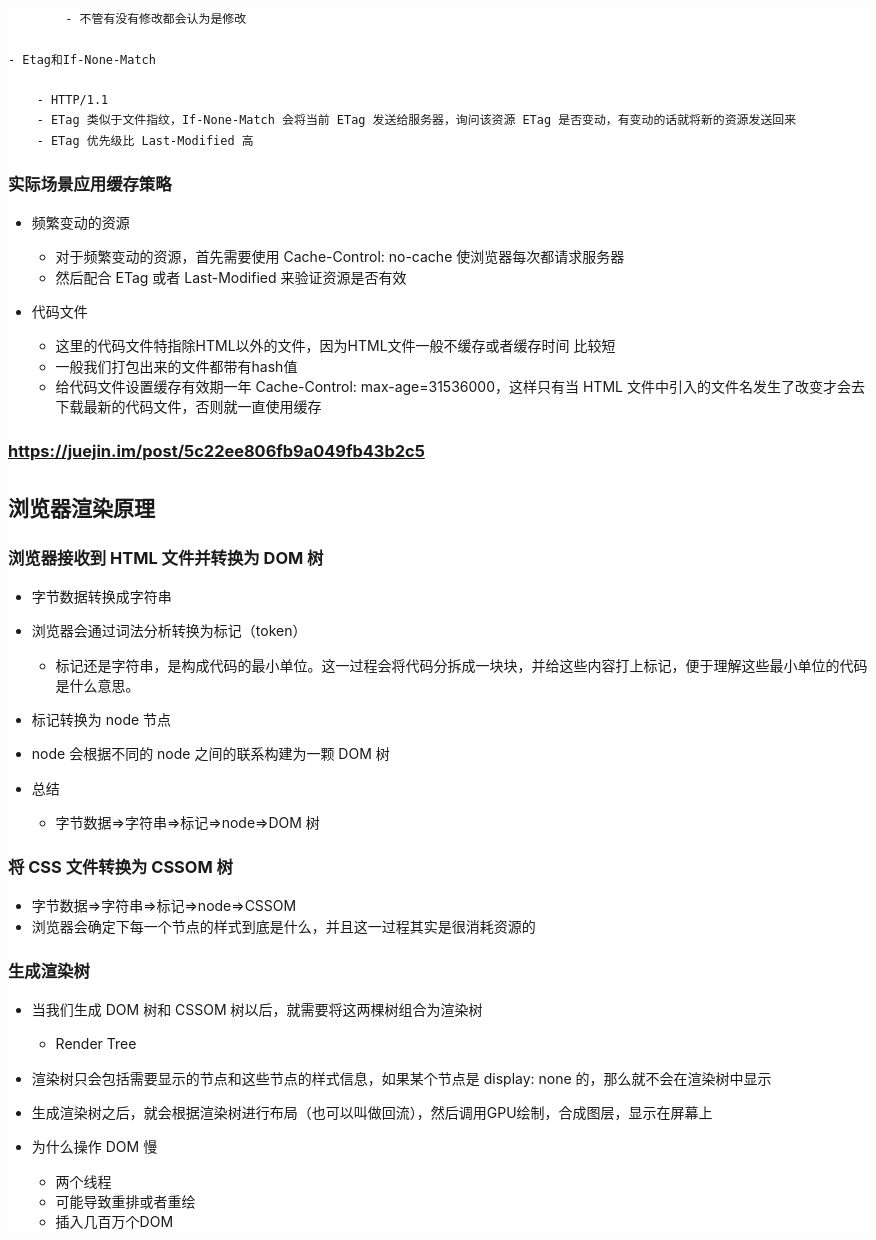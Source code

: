			- 不管有没有修改都会认为是修改

	- Etag和If-None-Match

		- HTTP/1.1
		- ETag 类似于文件指纹，If-None-Match 会将当前 ETag 发送给服务器，询问该资源 ETag 是否变动，有变动的话就将新的资源发送回来
		- ETag 优先级比 Last-Modified 高

### 实际场景应用缓存策略

- 频繁变动的资源

	- 对于频繁变动的资源，首先需要使用 Cache-Control: no-cache 使浏览器每次都请求服务器
	- 然后配合 ETag 或者 Last-Modified 来验证资源是否有效

- 代码文件

	- 这里的代码文件特指除HTML以外的文件，因为HTML文件一般不缓存或者缓存时间 比较短
	- 一般我们打包出来的文件都带有hash值
	- 给代码文件设置缓存有效期一年 Cache-Control: max-age=31536000，这样只有当 HTML 文件中引入的文件名发生了改变才会去下载最新的代码文件，否则就一直使用缓存

### https://juejin.im/post/5c22ee806fb9a049fb43b2c5

## 浏览器渲染原理

### 浏览器接收到 HTML 文件并转换为 DOM 树

- 字节数据转换成字符串
- 浏览器会通过词法分析转换为标记（token）

	- 标记还是字符串，是构成代码的最小单位。这一过程会将代码分拆成一块块，并给这些内容打上标记，便于理解这些最小单位的代码是什么意思。

- 标记转换为 node 节点
- node 会根据不同的 node 之间的联系构建为一颗 DOM 树
- 总结

	- 字节数据=>字符串=>标记=>node=>DOM 树

### 将 CSS 文件转换为 CSSOM 树

- 字节数据=>字符串=>标记=>node=>CSSOM
- 浏览器会确定下每一个节点的样式到底是什么，并且这一过程其实是很消耗资源的

### 生成渲染树

- 当我们生成 DOM 树和 CSSOM 树以后，就需要将这两棵树组合为渲染树

	- Render Tree

- 渲染树只会包括需要显示的节点和这些节点的样式信息，如果某个节点是 display: none 的，那么就不会在渲染树中显示
- 生成渲染树之后，就会根据渲染树进行布局（也可以叫做回流），然后调用GPU绘制，合成图层，显示在屏幕上
- 为什么操作 DOM 慢

	- 两个线程
	- 可能导致重排或者重绘
	- 插入几百万个DOM
